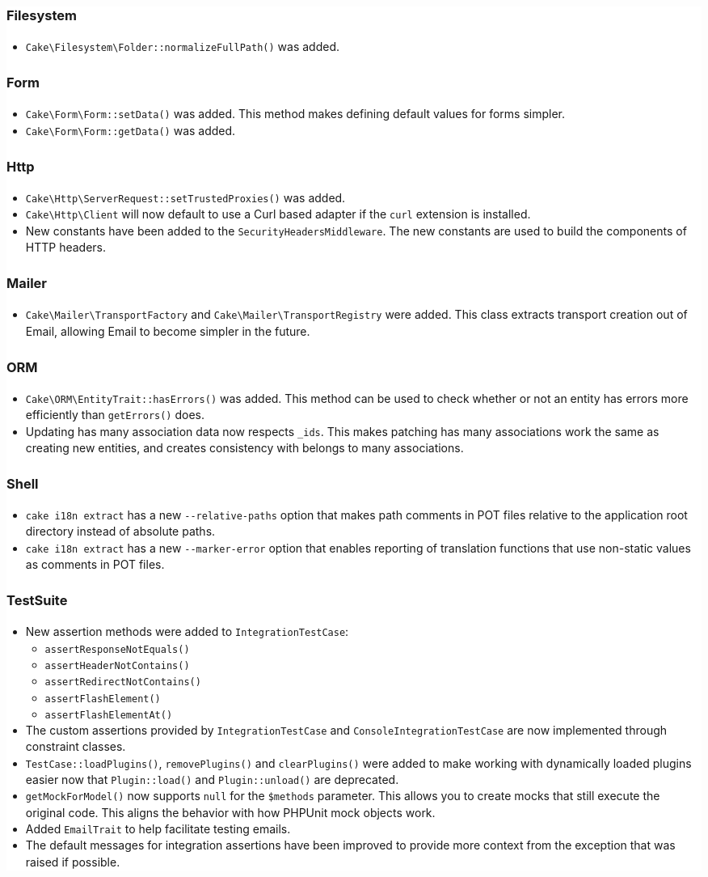 ### Filesystem

- `Cake\Filesystem\Folder::normalizeFullPath()` was added.

### Form

- `Cake\Form\Form::setData()` was added. This method makes defining default
  values for forms simpler.
- `Cake\Form\Form::getData()` was added.

### Http

- `Cake\Http\ServerRequest::setTrustedProxies()` was added.
- `Cake\Http\Client` will now default to use a Curl based adapter if the
  `curl` extension is installed.
- New constants have been added to the `SecurityHeadersMiddleware`. The new
  constants are used to build the components of HTTP headers.

### Mailer

- `Cake\Mailer\TransportFactory` and `Cake\Mailer\TransportRegistry` were
  added. This class extracts transport creation out of Email, allowing Email to
  become simpler in the future.

### ORM

- `Cake\ORM\EntityTrait::hasErrors()` was added. This method can be used to
  check whether or not an entity has errors more efficiently than
  `getErrors()` does.
- Updating has many association data now respects `_ids`. This makes patching
  has many associations work the same as creating new entities, and creates
  consistency with belongs to many associations.

### Shell

- `cake i18n extract` has a new `--relative-paths` option that makes path
  comments in POT files relative to the application root directory instead of
  absolute paths.
- `cake i18n extract` has a new `--marker-error` option that enables
  reporting of translation functions that use non-static values as comments in
  POT files.

### TestSuite

- New assertion methods were added to `IntegrationTestCase`:
  - `assertResponseNotEquals()`
  - `assertHeaderNotContains()`
  - `assertRedirectNotContains()`
  - `assertFlashElement()`
  - `assertFlashElementAt()`
- The custom assertions provided by `IntegrationTestCase` and
  `ConsoleIntegrationTestCase` are now implemented through constraint classes.
- `TestCase::loadPlugins()`, `removePlugins()` and `clearPlugins()` were
  added to make working with dynamically loaded plugins easier now that
  `Plugin::load()` and `Plugin::unload()` are deprecated.
- `getMockForModel()` now supports `null` for the `$methods` parameter.
  This allows you to create mocks that still execute the original code. This
  aligns the behavior with how PHPUnit mock objects work.
- Added `EmailTrait` to help facilitate testing emails.
- The default messages for integration assertions have been improved to provide
  more context from the exception that was raised if possible.
